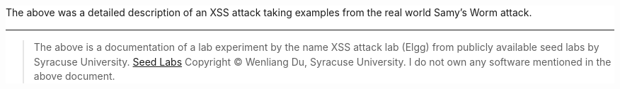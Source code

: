 The above was a detailed description of an XSS attack taking examples from the real world Samy’s Worm attack.

---

> The above is a documentation of a lab experiment by the name XSS attack lab (Elgg) from publicly available seed labs by Syracuse University. [Seed Labs](http://www.cis.syr.edu/~wedu/seed/labs.html) Copyright &copy; Wenliang Du, Syracuse University. I do not own any software mentioned in the above document.
